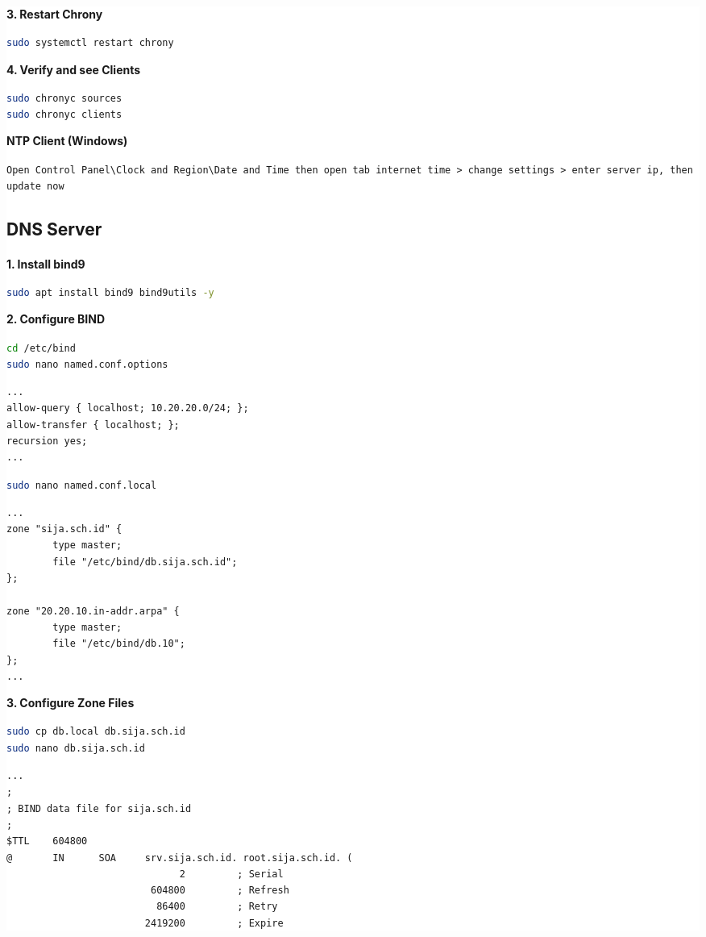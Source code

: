**3. Restart Chrony**
```zsh
sudo systemctl restart chrony
```

**4. Verify and see Clients**
```zsh
sudo chronyc sources
sudo chronyc clients
```

**NTP Client (Windows)**
```
Open Control Panel\Clock and Region\Date and Time then open tab internet time > change settings > enter server ip, then update now
```

## DNS Server
**1. Install bind9**
```zsh
sudo apt install bind9 bind9utils -y
```

**2. Configure BIND**
```zsh
cd /etc/bind
sudo nano named.conf.options
```
```
...
allow-query { localhost; 10.20.20.0/24; };
allow-transfer { localhost; };
recursion yes;
...
```
```zsh
sudo nano named.conf.local
```
```
...
zone "sija.sch.id" {
        type master;
        file "/etc/bind/db.sija.sch.id";
};

zone "20.20.10.in-addr.arpa" {
        type master;
        file "/etc/bind/db.10";
};
...
```

**3. Configure Zone Files**
```zsh
sudo cp db.local db.sija.sch.id
sudo nano db.sija.sch.id
```
```
...
;
; BIND data file for sija.sch.id
;
$TTL    604800
@       IN      SOA     srv.sija.sch.id. root.sija.sch.id. (
                              2         ; Serial
                         604800         ; Refresh
                          86400         ; Retry
                        2419200         ; Expire
```